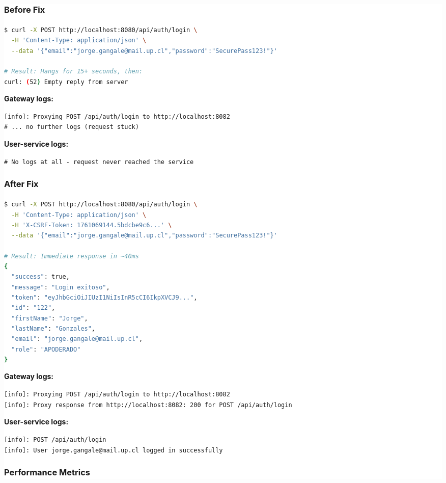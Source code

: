 ### Before Fix

```bash
$ curl -X POST http://localhost:8080/api/auth/login \
  -H 'Content-Type: application/json' \
  --data '{"email":"jorge.gangale@mail.up.cl","password":"SecurePass123!"}'

# Result: Hangs for 15+ seconds, then:
curl: (52) Empty reply from server
```

**Gateway logs:**
```
[info]: Proxying POST /api/auth/login to http://localhost:8082
# ... no further logs (request stuck)
```

**User-service logs:**
```
# No logs at all - request never reached the service
```

### After Fix

```bash
$ curl -X POST http://localhost:8080/api/auth/login \
  -H 'Content-Type: application/json' \
  -H 'X-CSRF-Token: 1761069144.5bdcbe9c6...' \
  --data '{"email":"jorge.gangale@mail.up.cl","password":"SecurePass123!"}'

# Result: Immediate response in ~40ms
{
  "success": true,
  "message": "Login exitoso",
  "token": "eyJhbGciOiJIUzI1NiIsInR5cCI6IkpXVCJ9...",
  "id": "122",
  "firstName": "Jorge",
  "lastName": "Gonzales",
  "email": "jorge.gangale@mail.up.cl",
  "role": "APODERADO"
}
```

**Gateway logs:**
```
[info]: Proxying POST /api/auth/login to http://localhost:8082
[info]: Proxy response from http://localhost:8082: 200 for POST /api/auth/login
```

**User-service logs:**
```
[info]: POST /api/auth/login
[info]: User jorge.gangale@mail.up.cl logged in successfully
```

### Performance Metrics
